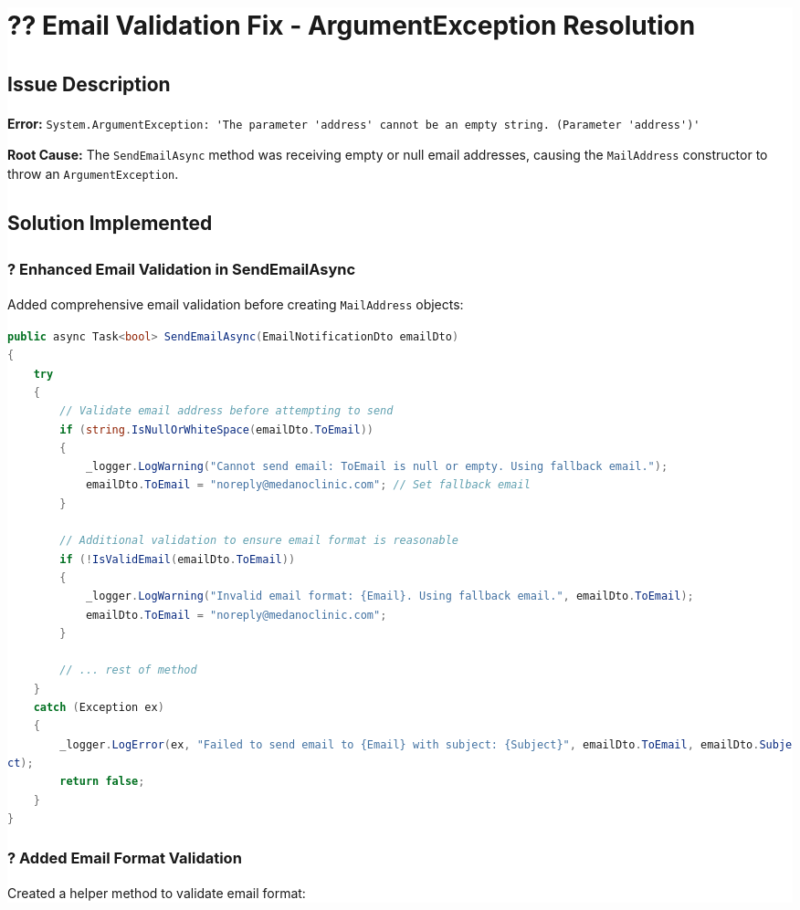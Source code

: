 # ?? Email Validation Fix - ArgumentException Resolution

## Issue Description
**Error:** `System.ArgumentException: 'The parameter 'address' cannot be an empty string. (Parameter 'address')'`

**Root Cause:** The `SendEmailAsync` method was receiving empty or null email addresses, causing the `MailAddress` constructor to throw an `ArgumentException`.

## Solution Implemented

### ? **Enhanced Email Validation in SendEmailAsync**

Added comprehensive email validation before creating `MailAddress` objects:

```csharp
public async Task<bool> SendEmailAsync(EmailNotificationDto emailDto)
{
    try
    {
        // Validate email address before attempting to send
        if (string.IsNullOrWhiteSpace(emailDto.ToEmail))
        {
            _logger.LogWarning("Cannot send email: ToEmail is null or empty. Using fallback email.");
            emailDto.ToEmail = "noreply@medanoclinic.com"; // Set fallback email
        }

        // Additional validation to ensure email format is reasonable
        if (!IsValidEmail(emailDto.ToEmail))
        {
            _logger.LogWarning("Invalid email format: {Email}. Using fallback email.", emailDto.ToEmail);
            emailDto.ToEmail = "noreply@medanoclinic.com";
        }

        // ... rest of method
    }
    catch (Exception ex)
    {
        _logger.LogError(ex, "Failed to send email to {Email} with subject: {Subject}", emailDto.ToEmail, emailDto.Subject);
        return false;
    }
}
```

### ? **Added Email Format Validation**

Created a helper method to validate email format:
